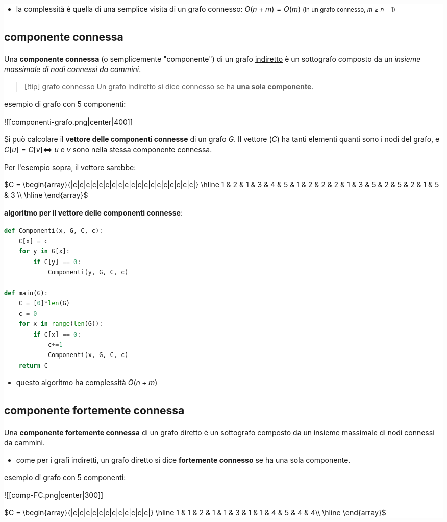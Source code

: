 - la complessità è quella di una semplice visita di un grafo connesso: $O(n+m)=O(m)$ <small>(in un grafo connesso, $m\geq n-1$)</small>
## componente connessa
Una **componente connessa** (o semplicemente "componente") di un grafo <u>indiretto</u> è un sottografo composto da un *insieme massimale di nodi connessi da cammini*.

>[!tip] grafo connesso
>Un grafo indiretto si dice connesso se ha **una sola componente**.

esempio di grafo con 5 componenti: 
 
![[componenti-grafo.png|center|400]]

Si può calcolare il **vettore delle componenti connesse** di un grafo $G$.
Il vettore ($C$) ha tanti elementi quanti sono i nodi del grafo, e $C[u]=C[v]\iff$ $u$ e $v$ sono nella stessa componente connessa.

Per l'esempio sopra, il vettore sarebbe: 
 
$C = \begin{array}{|c|c|c|c|c|c|c|c|c|c|c|c|c|c|c|c|c|c|c|} \hline 1 & 2 & 1 & 3 & 4 & 5 & 1 & 2 & 2 & 2 & 1 & 3 & 5 & 2 & 5 & 2 & 1 & 5  & 3 \\ \hline \end{array}$

**algoritmo per il vettore delle componenti connesse**:
```python
def Componenti(x, G, C, c):
	C[x] = c
	for y in G[x]:
		if C[y] == 0:
			Componenti(y, G, C, c)

def main(G):
	C = [0]*len(G)
	c = 0
	for x in range(len(G)):
		if C[x] == 0:
			c+=1
			Componenti(x, G, C, c)
	return C
```

- questo algoritmo ha complessità $O(n+m)$
## componente fortemente connessa
Una **componente fortemente connessa** di un grafo <u>diretto</u> è un sottografo composto da un insieme massimale di nodi connessi da cammini.

- come per i grafi indiretti, un grafo diretto si dice **fortemente connesso** se ha una sola componente.

esempio di grafo con 5 componenti:

![[comp-FC.png|center|300]]

$C = \begin{array}{|c|c|c|c|c|c|c|c|c|c|c|c|} \hline 1 & 1 & 2 & 1 & 1 & 3 & 1 & 1 & 4 & 5 & 4 & 4\\ \hline \end{array}$
